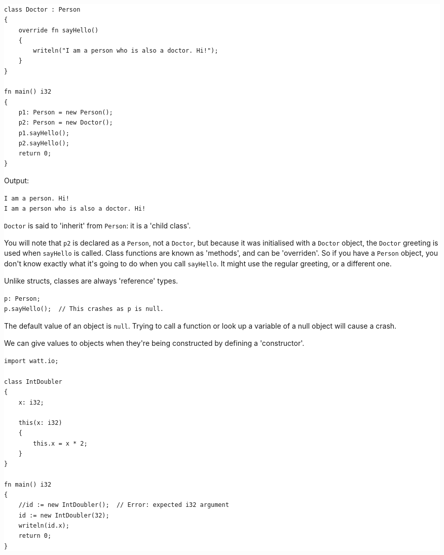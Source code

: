 	class Doctor : Person
	{
		override fn sayHello()
		{
			writeln("I am a person who is also a doctor. Hi!");
		}
	}

	fn main() i32
	{
		p1: Person = new Person();
		p2: Person = new Doctor();
		p1.sayHello();
		p2.sayHello();
		return 0;
	}

Output:

	I am a person. Hi!
	I am a person who is also a doctor. Hi!

`Doctor` is said to 'inherit' from `Person`: it is a 'child class'.

You will note that `p2` is declared as a `Person`, not a `Doctor`, but because it was initialised with a `Doctor` object, the `Doctor` greeting is used when `sayHello` is called. Class functions are known as 'methods', and can be 'overriden'. So if you have a `Person` object, you don't know exactly what it's going to do when you call `sayHello`. It might use the regular greeting, or a different one.

Unlike structs, classes are always 'reference' types.

	p: Person;
	p.sayHello();  // This crashes as p is null.

The default value of an object is `null`. Trying to call a function or look up a variable of a null object will cause a crash.

We can give values to objects when they're being constructed by defining a 'constructor'.

	import watt.io;
	
	class IntDoubler
	{
		x: i32;
		
		this(x: i32)
		{
			this.x = x * 2;
		}
	}

	fn main() i32
	{
		//id := new IntDoubler();  // Error: expected i32 argument
		id := new IntDoubler(32);
		writeln(id.x);
		return 0;
	}
